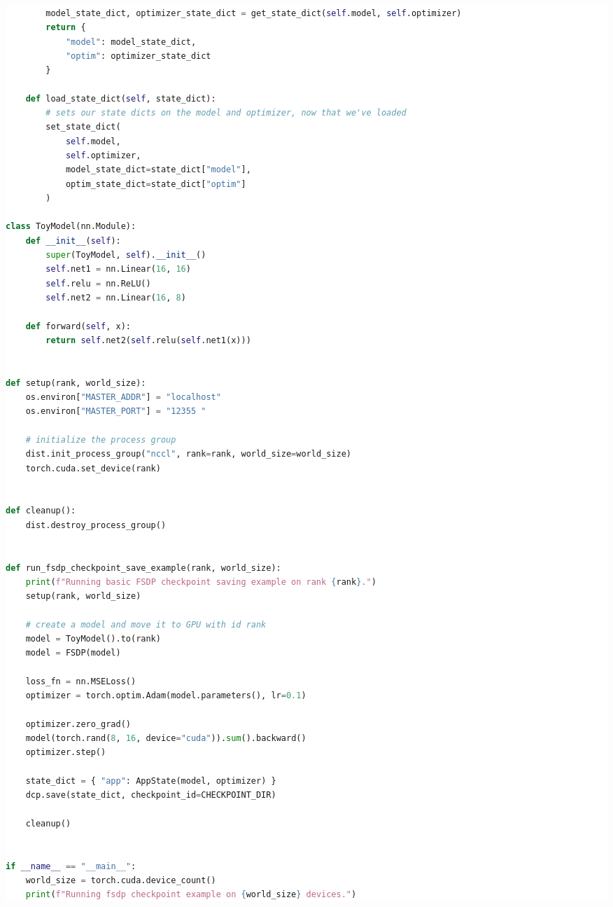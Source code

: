 ```python
        model_state_dict, optimizer_state_dict = get_state_dict(self.model, self.optimizer)
        return {
            "model": model_state_dict,
            "optim": optimizer_state_dict
        }

    def load_state_dict(self, state_dict):
        # sets our state dicts on the model and optimizer, now that we've loaded
        set_state_dict(
            self.model,
            self.optimizer,
            model_state_dict=state_dict["model"],
            optim_state_dict=state_dict["optim"]
        )

class ToyModel(nn.Module):
    def __init__(self):
        super(ToyModel, self).__init__()
        self.net1 = nn.Linear(16, 16)
        self.relu = nn.ReLU()
        self.net2 = nn.Linear(16, 8)

    def forward(self, x):
        return self.net2(self.relu(self.net1(x)))


def setup(rank, world_size):
    os.environ["MASTER_ADDR"] = "localhost"
    os.environ["MASTER_PORT"] = "12355 "

    # initialize the process group
    dist.init_process_group("nccl", rank=rank, world_size=world_size)
    torch.cuda.set_device(rank)


def cleanup():
    dist.destroy_process_group()


def run_fsdp_checkpoint_save_example(rank, world_size):
    print(f"Running basic FSDP checkpoint saving example on rank {rank}.")
    setup(rank, world_size)

    # create a model and move it to GPU with id rank
    model = ToyModel().to(rank)
    model = FSDP(model)

    loss_fn = nn.MSELoss()
    optimizer = torch.optim.Adam(model.parameters(), lr=0.1)

    optimizer.zero_grad()
    model(torch.rand(8, 16, device="cuda")).sum().backward()
    optimizer.step()

    state_dict = { "app": AppState(model, optimizer) }
    dcp.save(state_dict, checkpoint_id=CHECKPOINT_DIR)

    cleanup()


if __name__ == "__main__":
    world_size = torch.cuda.device_count()
    print(f"Running fsdp checkpoint example on {world_size} devices.")
```